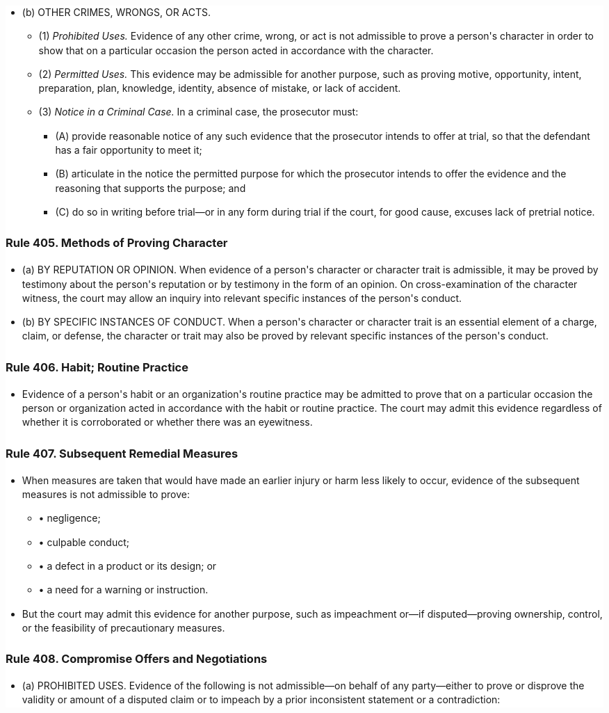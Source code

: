 
* (b) OTHER CRIMES, WRONGS, OR ACTS.

  * (1) _Prohibited Uses._ Evidence of any other crime, wrong, or act is not admissible to prove a person's character in order to show that on a particular occasion the person acted in accordance with the character.

  * (2) _Permitted Uses._ This evidence may be admissible for another purpose, such as proving motive, opportunity, intent, preparation, plan, knowledge, identity, absence of mistake, or lack of accident.

  * (3) _Notice in a Criminal Case._ In a criminal case, the prosecutor must:

    * (A) provide reasonable notice of any such evidence that the prosecutor intends to offer at trial, so that the defendant has a fair opportunity to meet it;

    * (B) articulate in the notice the permitted purpose for which the prosecutor intends to offer the evidence and the reasoning that supports the purpose; and

    * (C) do so in writing before trial—or in any form during trial if the court, for good cause, excuses lack of pretrial notice.

### Rule 405. Methods of Proving Character
* (a) BY REPUTATION OR OPINION. When evidence of a person's character or character trait is admissible, it may be proved by testimony about the person's reputation or by testimony in the form of an opinion. On cross-examination of the character witness, the court may allow an inquiry into relevant specific instances of the person's conduct.

* (b) BY SPECIFIC INSTANCES OF CONDUCT. When a person's character or character trait is an essential element of a charge, claim, or defense, the character or trait may also be proved by relevant specific instances of the person's conduct.

### Rule 406. Habit; Routine Practice
* Evidence of a person's habit or an organization's routine practice may be admitted to prove that on a particular occasion the person or organization acted in accordance with the habit or routine practice. The court may admit this evidence regardless of whether it is corroborated or whether there was an eyewitness.

### Rule 407. Subsequent Remedial Measures
* When measures are taken that would have made an earlier injury or harm less likely to occur, evidence of the subsequent measures is not admissible to prove:

  * • negligence;

  * • culpable conduct;

  * • a defect in a product or its design; or

  * • a need for a warning or instruction.


* But the court may admit this evidence for another purpose, such as impeachment or—if disputed—proving ownership, control, or the feasibility of precautionary measures.

### Rule 408. Compromise Offers and Negotiations
* (a) PROHIBITED USES. Evidence of the following is not admissible—on behalf of any party—either to prove or disprove the validity or amount of a disputed claim or to impeach by a prior inconsistent statement or a contradiction:
